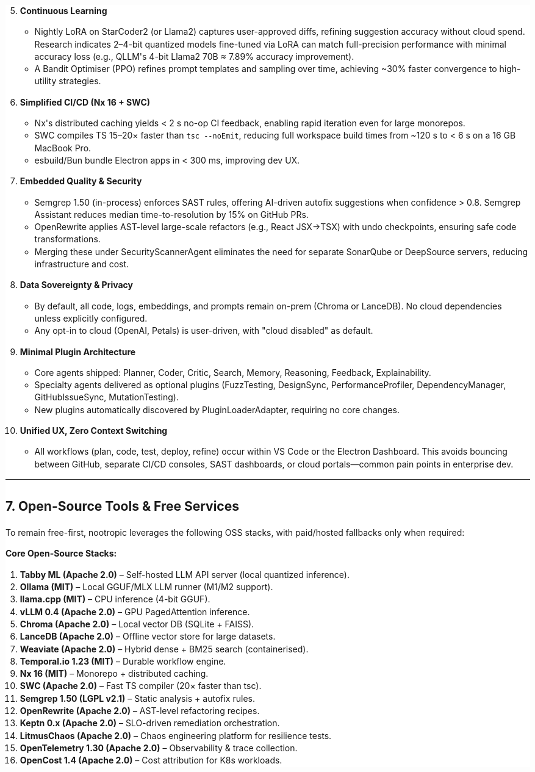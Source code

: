 5. **Continuous Learning**

   - Nightly LoRA on StarCoder2 (or Llama2) captures user-approved diffs, refining suggestion accuracy without cloud spend. Research indicates 2–4-bit quantized models fine-tuned via LoRA can match full-precision performance with minimal accuracy loss (e.g., QLLM's 4-bit Llama2 70B ≈ 7.89% accuracy improvement).
   - A Bandit Optimiser (PPO) refines prompt templates and sampling over time, achieving ~30% faster convergence to high-utility strategies.

6. **Simplified CI/CD (Nx 16 + SWC)**

   - Nx's distributed caching yields < 2 s no-op CI feedback, enabling rapid iteration even for large monorepos.
   - SWC compiles TS 15–20× faster than `tsc --noEmit`, reducing full workspace build times from ~120 s to < 6 s on a 16 GB MacBook Pro.
   - esbuild/Bun bundle Electron apps in < 300 ms, improving dev UX.

7. **Embedded Quality & Security**

   - Semgrep 1.50 (in-process) enforces SAST rules, offering AI-driven autofix suggestions when confidence > 0.8. Semgrep Assistant reduces median time-to-resolution by 15% on GitHub PRs.
   - OpenRewrite applies AST-level large-scale refactors (e.g., React JSX→TSX) with undo checkpoints, ensuring safe code transformations.
   - Merging these under SecurityScannerAgent eliminates the need for separate SonarQube or DeepSource servers, reducing infrastructure and cost.

8. **Data Sovereignty & Privacy**

   - By default, all code, logs, embeddings, and prompts remain on-prem (Chroma or LanceDB). No cloud dependencies unless explicitly configured.
   - Any opt-in to cloud (OpenAI, Petals) is user-driven, with "cloud disabled" as default.

9. **Minimal Plugin Architecture**

   - Core agents shipped: Planner, Coder, Critic, Search, Memory, Reasoning, Feedback, Explainability.
   - Specialty agents delivered as optional plugins (FuzzTesting, DesignSync, PerformanceProfiler, DependencyManager, GitHubIssueSync, MutationTesting).
   - New plugins automatically discovered by PluginLoaderAdapter, requiring no core changes.

10. **Unified UX, Zero Context Switching**
    - All workflows (plan, code, test, deploy, refine) occur within VS Code or the Electron Dashboard. This avoids bouncing between GitHub, separate CI/CD consoles, SAST dashboards, or cloud portals—common pain points in enterprise dev.

***

## 7. Open-Source Tools & Free Services

To remain free-first, nootropic leverages the following OSS stacks, with paid/hosted fallbacks only when required:

**Core Open-Source Stacks:**

1. **Tabby ML (Apache 2.0)** – Self-hosted LLM API server (local quantized inference).
2. **Ollama (MIT)** – Local GGUF/MLX LLM runner (M1/M2 support).
3. **llama.cpp (MIT)** – CPU inference (4-bit GGUF).
4. **vLLM 0.4 (Apache 2.0)** – GPU PagedAttention inference.
5. **Chroma (Apache 2.0)** – Local vector DB (SQLite + FAISS).
6. **LanceDB (Apache 2.0)** – Offline vector store for large datasets.
7. **Weaviate (Apache 2.0)** – Hybrid dense + BM25 search (containerised).
8. **Temporal.io 1.23 (MIT)** – Durable workflow engine.
9. **Nx 16 (MIT)** – Monorepo + distributed caching.
10. **SWC (Apache 2.0)** – Fast TS compiler (20× faster than tsc).
11. **Semgrep 1.50 (LGPL v2.1)** – Static analysis + autofix rules.
12. **OpenRewrite (Apache 2.0)** – AST-level refactoring recipes.
13. **Keptn 0.x (Apache 2.0)** – SLO-driven remediation orchestration.
14. **LitmusChaos (Apache 2.0)** – Chaos engineering platform for resilience tests.
15. **OpenTelemetry 1.30 (Apache 2.0)** – Observability & trace collection.
16. **OpenCost 1.4 (Apache 2.0)** – Cost attribution for K8s workloads.